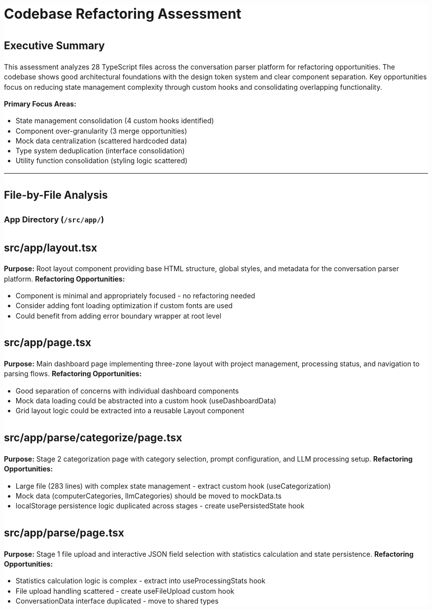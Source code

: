 # Codebase Refactoring Assessment

## Executive Summary

This assessment analyzes 28 TypeScript files across the conversation parser platform for refactoring opportunities. The codebase shows good architectural foundations with the design token system and clear component separation. Key opportunities focus on reducing state management complexity through custom hooks and consolidating overlapping functionality.

**Primary Focus Areas:**
- State management consolidation (4 custom hooks identified)
- Component over-granularity (3 merge opportunities)
- Mock data centralization (scattered hardcoded data)
- Type system deduplication (interface consolidation)
- Utility function consolidation (styling logic scattered)

---

## File-by-File Analysis

### App Directory (`/src/app/`)

## src/app/layout.tsx
**Purpose:** Root layout component providing base HTML structure, global styles, and metadata for the conversation parser platform.
**Refactoring Opportunities:**
- Component is minimal and appropriately focused - no refactoring needed
- Consider adding font loading optimization if custom fonts are used
- Could benefit from adding error boundary wrapper at root level

## src/app/page.tsx
**Purpose:** Main dashboard page implementing three-zone layout with project management, processing status, and navigation to parsing flows.
**Refactoring Opportunities:**
- Good separation of concerns with individual dashboard components
- Mock data loading could be abstracted into a custom hook (useDashboardData)
- Grid layout logic could be extracted into a reusable Layout component

## src/app/parse/categorize/page.tsx
**Purpose:** Stage 2 categorization page with category selection, prompt configuration, and LLM processing setup.
**Refactoring Opportunities:**
- Large file (283 lines) with complex state management - extract custom hook (useCategorization)
- Mock data (computerCategories, llmCategories) should be moved to mockData.ts
- localStorage persistence logic duplicated across stages - create usePersistedState hook

## src/app/parse/page.tsx
**Purpose:** Stage 1 file upload and interactive JSON field selection with statistics calculation and state persistence.
**Refactoring Opportunities:**
- Statistics calculation logic is complex - extract into useProcessingStats hook
- File upload handling scattered - create useFileUpload custom hook
- ConversationData interface duplicated - move to shared types
